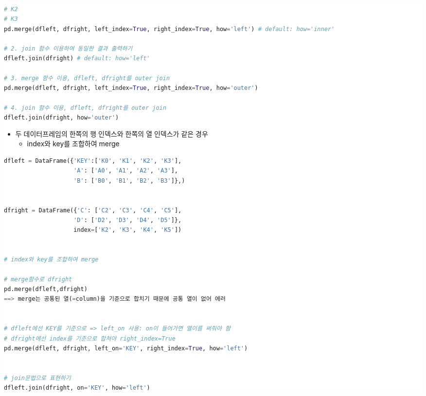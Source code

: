 ```python
# K2
# K3
pd.merge(dfleft, dfright, left_index=True, right_index=True, how='left') # default: how='inner'

# 2. join 함수 이용하여 동일한 결과 출력하기
dfleft.join(dfright) # default: how='left'

# 3. merge 함수 이용, dfleft, dfright를 outer join
pd.merge(dfleft, dfright, left_index=True, right_index=True, how='outer')

# 4. join 함수 이용, dfleft, dfright를 outer join
dfleft.join(dfright, how='outer')
```



* 두 데이터프레임의 한쪽의 행 인덱스와 한쪽의 열 인덱스가 같은 경우
  * index와 key를 조합하여 merge

```python
dfleft = DataFrame({'KEY':['K0', 'K1', 'K2', 'K3'],
                    'A': ['A0', 'A1', 'A2', 'A3'],
                    'B': ['B0', 'B1', 'B2', 'B3']},)


dfright = DataFrame({'C': ['C2', 'C3', 'C4', 'C5'],
                    'D': ['D2', 'D3', 'D4', 'D5']},
                    index=['K2', 'K3', 'K4', 'K5'])


# index와 key를 조합하여 merge

# merge함수로 dfright 
pd.merge(dfleft,dfright)
==> merge는 공통된 열(=column)을 기준으로 합치기 때문에 공통 열이 없어 에러


# dfleft에선 KEY를 기준으로 => left_on 사용: on이 들어가면 열이름 써줘야 함
# dfright에선 index를 기준으로 합쳐야 right_index=True
pd.merge(dfleft, dfright, left_on='KEY', right_index=True, how='left')


# join문법으로 표현하기
dfleft.join(dfright, on='KEY', how='left')
```















